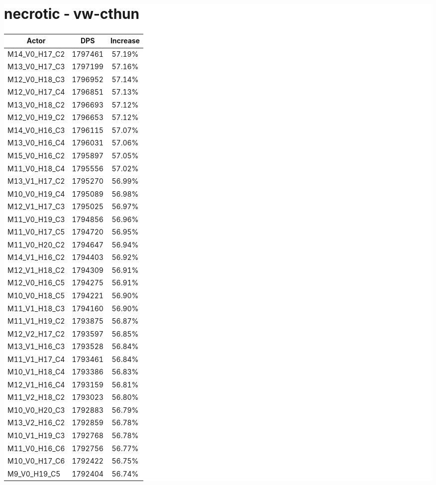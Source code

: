 # necrotic - vw-cthun
| Actor | DPS | Increase |
|---|:---:|:---:|
|M14_V0_H17_C2|1797461|57.19%|
|M13_V0_H17_C3|1797199|57.16%|
|M12_V0_H18_C3|1796952|57.14%|
|M12_V0_H17_C4|1796851|57.13%|
|M13_V0_H18_C2|1796693|57.12%|
|M12_V0_H19_C2|1796653|57.12%|
|M14_V0_H16_C3|1796115|57.07%|
|M13_V0_H16_C4|1796031|57.06%|
|M15_V0_H16_C2|1795897|57.05%|
|M11_V0_H18_C4|1795556|57.02%|
|M13_V1_H17_C2|1795270|56.99%|
|M10_V0_H19_C4|1795089|56.98%|
|M12_V1_H17_C3|1795025|56.97%|
|M11_V0_H19_C3|1794856|56.96%|
|M11_V0_H17_C5|1794720|56.95%|
|M11_V0_H20_C2|1794647|56.94%|
|M14_V1_H16_C2|1794403|56.92%|
|M12_V1_H18_C2|1794309|56.91%|
|M12_V0_H16_C5|1794275|56.91%|
|M10_V0_H18_C5|1794221|56.90%|
|M11_V1_H18_C3|1794160|56.90%|
|M11_V1_H19_C2|1793875|56.87%|
|M12_V2_H17_C2|1793597|56.85%|
|M13_V1_H16_C3|1793528|56.84%|
|M11_V1_H17_C4|1793461|56.84%|
|M10_V1_H18_C4|1793386|56.83%|
|M12_V1_H16_C4|1793159|56.81%|
|M11_V2_H18_C2|1793023|56.80%|
|M10_V0_H20_C3|1792883|56.79%|
|M13_V2_H16_C2|1792859|56.78%|
|M10_V1_H19_C3|1792768|56.78%|
|M11_V0_H16_C6|1792756|56.77%|
|M10_V0_H17_C6|1792422|56.75%|
|M9_V0_H19_C5|1792404|56.74%|